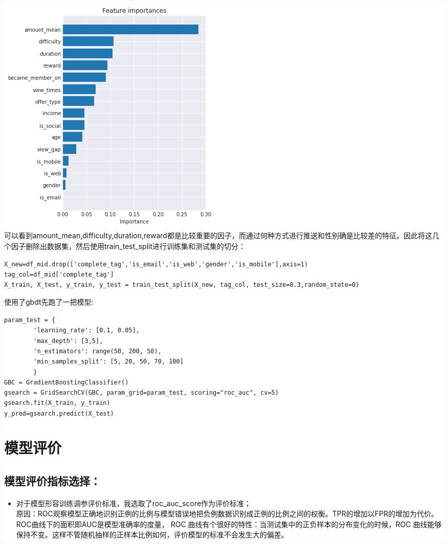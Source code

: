 ![avatar](./特征重要性.png)\
可以看到amount_mean,difficulty,duration,reward都是比较重要的因子，而通过何种方式进行推送和性别确是比较差的特征。因此将这几个因子删除出数据集，然后使用train_test_split进行训练集和测试集的切分：
```
X_new=df_mid.drop(['complete_tag','is_email','is_web','gender','is_mobile'],axis=1)
tag_col=df_mid['complete_tag']
X_train, X_test, y_train, y_test = train_test_split(X_new, tag_col, test_size=0.3,random_state=0)
```
使用了gbdt先跑了一把模型:
```
param_test = {
        'learning_rate': [0.1, 0.05],
        'max_depth': [3,5],
        'n_estimators': range(50, 200, 50),
        'min_samples_split': [5, 20, 50, 70, 100]
        }
GBC = GradientBoostingClassifier()
gsearch = GridSearchCV(GBC, param_grid=param_test, scoring="roc_auc", cv=5)
gsearch.fit(X_train, y_train)
y_pred=gsearch.predict(X_test)
```
# 模型评价
## 模型评价指标选择：
* 对于模型形容训练调参评价标准，我选取了roc_auc_score作为评价标准；\
原因：ROC观察模型正确地识别正例的比例与模型错误地把负例数据识别成正例的比例之间的权衡。TPR的增加以FPR的增加为代价。ROC曲线下的面积即AUC是模型准确率的度量， ROC 曲线有个很好的特性：当测试集中的正负样本的分布变化的时候，ROC 曲线能够保持不变。这样不管随机抽样的正样本比例如何，评价模型的标准不会发生大的偏差。
